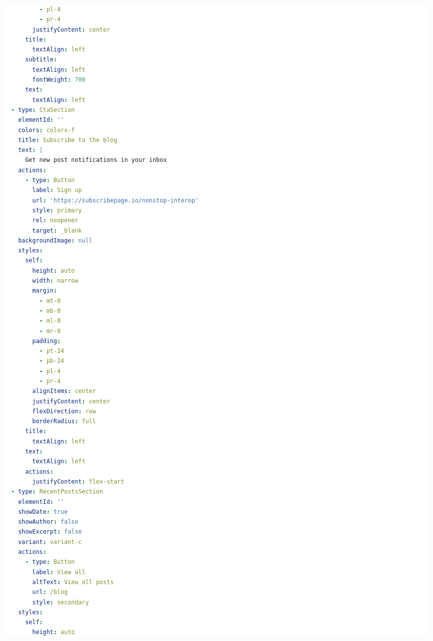 ```yaml
          - pl-4
          - pr-4
        justifyContent: center
      title:
        textAlign: left
      subtitle:
        textAlign: left
        fontWeight: 700
      text:
        textAlign: left
  - type: CtaSection
    elementId: ''
    colors: colors-f
    title: Subscribe to the blog
    text: |
      Get new post notifications in your inbox
    actions:
      - type: Button
        label: Sign up
        url: 'https://subscribepage.io/nonstop-interop'
        style: primary
        rel: noopener
        target: _blank
    backgroundImage: null
    styles:
      self:
        height: auto
        width: narrow
        margin:
          - mt-0
          - mb-0
          - ml-0
          - mr-0
        padding:
          - pt-24
          - pb-24
          - pl-4
          - pr-4
        alignItems: center
        justifyContent: center
        flexDirection: row
        borderRadius: full
      title:
        textAlign: left
      text:
        textAlign: left
      actions:
        justifyContent: flex-start
  - type: RecentPostsSection
    elementId: ''
    showDate: true
    showAuthor: false
    showExcerpt: false
    variant: variant-c
    actions:
      - type: Button
        label: View all
        altText: View all posts
        url: /blog
        style: secondary
    styles:
      self:
        height: auto
```